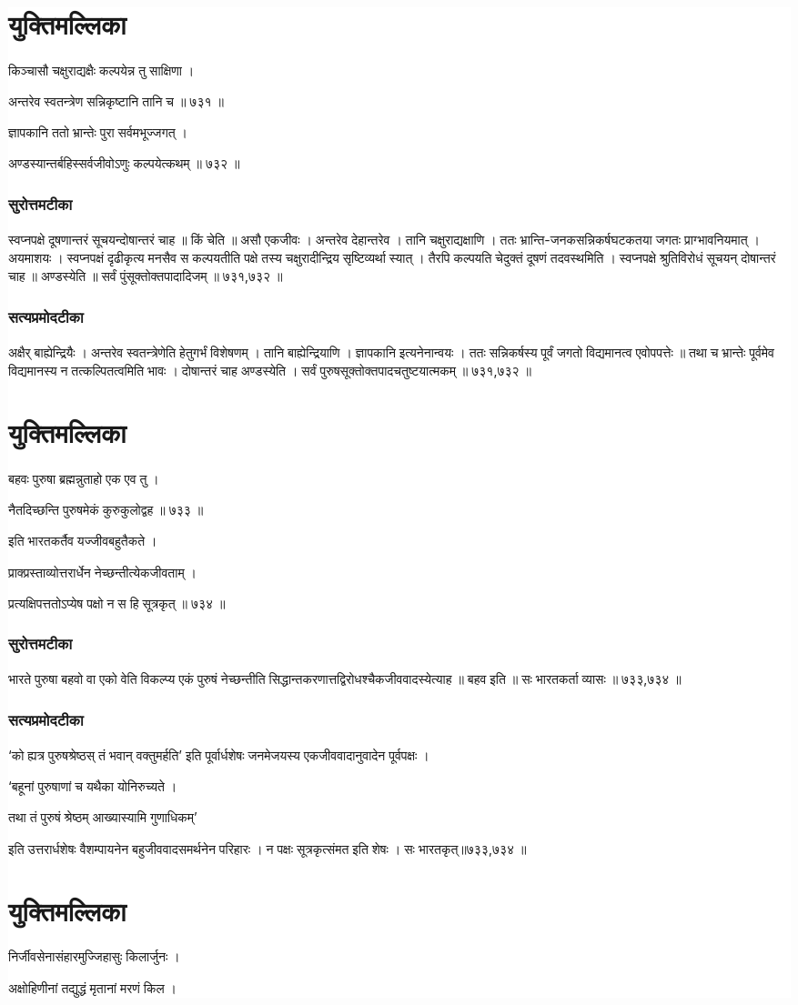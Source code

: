 # **युक्तिमल्लिका**

किञ्चासौ चक्षुराद्यक्षैः कल्पयेन्न तु साक्षिणा ।

अन्तरेव स्वतन्त्रेण सन्निकृष्टानि तानि च ॥ ७३१ ॥

ज्ञापकानि ततो भ्रान्तेः पुरा सर्वमभूज्जगत् ।

अण्डस्यान्तर्बहिस्सर्वजीवोऽणुः कल्पयेत्कथम् ॥ ७३२ ॥

### **सुरोत्तमटीका**

स्वप्नपक्षे दूषणान्तरं सूचयन्दोषान्तरं चाह ॥ किं चेति ॥ असौ एकजीवः । अन्तरेव देहान्तरेव । तानि चक्षुराद्यक्षाणि । ततः भ्रान्ति-जनकसन्निकर्षघटकतया जगतः प्राग्भावनियमात् । अयमाशयः । स्वप्नपक्षं दृढीकृत्य मनसैव स कल्पयतीति पक्षे तस्य चक्षुरादीन्द्रिय सृष्टिव्यर्था स्यात् । तैरपि कल्पयति चेदुक्तं दूषणं तदवस्थमिति । स्वप्नपक्षे श्रुतिविरोधं सूचयन् दोषान्तरं चाह ॥ अण्डस्येति ॥ सर्वं पुंसूक्तोक्तपादादिजम् ॥ ७३१,७३२ ॥

### **सत्यप्रमोदटीका**

अक्षैर् बाह्येन्द्रियैः । अन्तरेव स्वतन्त्रेणेति हेतुगर्भं विशेषणम् । तानि बाह्येन्द्रियाणि । ज्ञापकानि इत्यनेनान्वयः । ततः सन्निकर्षस्य पूर्वं जगतो विद्यमानत्व एवोपपत्तेः ॥ तथा च भ्रान्तेः पूर्वमेव विद्यमानस्य न तत्कल्पितत्वमिति भावः । दोषान्तरं चाह अण्डस्येति । सर्वं पुरुषसूक्तोक्तपादचतुष्टयात्मकम् ॥ ७३१,७३२ ॥

# **युक्तिमल्लिका**

बहवः पुरुषा ब्रह्मन्नुताहो एक एव तु ।

नैतदिच्छन्ति पुरुषमेकं कुरुकुलोद्वह ॥ ७३३ ॥

इति भारतकर्तैव यज्जीवबहुतैकते ।

प्राक्प्रस्ताव्योत्तरार्धेन नेच्छन्तीत्येकजीवताम् ।

प्रत्यक्षिपत्ततोऽप्येष पक्षो न स हि सूत्रकृत् ॥ ७३४ ॥

### **सुरोत्तमटीका**

भारते पुरुषा बहवो वा एको वेति विकल्प्य एकं पुरुषं नेच्छन्तीति सिद्धान्तकरणात्तद्विरोधश्चैकजीववादस्येत्याह ॥ बहव इति ॥ सः भारतकर्ता व्यासः ॥ ७३३,७३४ ॥

### **सत्यप्रमोदटीका**

‘को ह्यत्र पुरुषश्रेष्ठस् तं भवान् वक्तुमर्हति’ इति पूर्वार्धशेषः जनमेजयस्य एकजीववादानुवादेन पूर्वपक्षः ।

‘बहूनां पुरुषाणां च यथैका योनिरुच्यते ।

तथा तं पुरुषं श्रेष्ठम् आख्यास्यामि गुणाधिकम्’

इति उत्तरार्धशेषः वैशम्पायनेन बहुजीववादसमर्थनेन परिहारः । न पक्षः सूत्रकृत्संमत इति शेषः । सः भारतकृत्॥७३३,७३४ ॥

# **युक्तिमल्लिका**

निर्जीवसेनासंहारमुज्जिहासुः किलार्जुनः ।

अक्षोहिणीनां तद्युद्धं मृतानां मरणं किल ।

